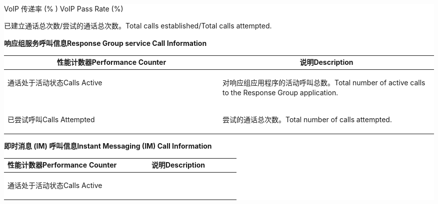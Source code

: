 <td><p><span data-ttu-id="636d7-184">VoIP 传递率 (% ) </span><span class="sxs-lookup"><span data-stu-id="636d7-184">VoIP Pass Rate (%)</span></span></p></td>
<td><p><span data-ttu-id="636d7-185">已建立通话总次数/尝试的通话总次数。</span><span class="sxs-lookup"><span data-stu-id="636d7-185">Total calls established/Total calls attempted.</span></span></p></td>
</tr>
</tbody>
</table>


<span data-ttu-id="636d7-186">**响应组服务呼叫信息**</span><span class="sxs-lookup"><span data-stu-id="636d7-186">**Response Group service Call Information**</span></span>


<table>
<colgroup>
<col style="width: 50%" />
<col style="width: 50%" />
</colgroup>
<thead>
<tr class="header">
<th><span data-ttu-id="636d7-187"><strong>性能计数器</strong></span><span class="sxs-lookup"><span data-stu-id="636d7-187"><strong>Performance Counter</strong></span></span></th>
<th><span data-ttu-id="636d7-188"><strong>说明</strong></span><span class="sxs-lookup"><span data-stu-id="636d7-188"><strong>Description</strong></span></span></th>
</tr>
</thead>
<tbody>
<tr class="odd">
<td><p><span data-ttu-id="636d7-189">通话处于活动状态</span><span class="sxs-lookup"><span data-stu-id="636d7-189">Calls Active</span></span></p></td>
<td><p><span data-ttu-id="636d7-190">对响应组应用程序的活动呼叫总数。</span><span class="sxs-lookup"><span data-stu-id="636d7-190">Total number of active calls to the Response Group application.</span></span></p></td>
</tr>
<tr class="even">
<td><p><span data-ttu-id="636d7-191">已尝试呼叫</span><span class="sxs-lookup"><span data-stu-id="636d7-191">Calls Attempted</span></span></p></td>
<td><p><span data-ttu-id="636d7-192">尝试的通话总次数。</span><span class="sxs-lookup"><span data-stu-id="636d7-192">Total number of calls attempted.</span></span></p></td>
</tr>
</tbody>
</table>


<span data-ttu-id="636d7-193">**即时消息 (IM) 呼叫信息**</span><span class="sxs-lookup"><span data-stu-id="636d7-193">**Instant Messaging (IM) Call Information**</span></span>


<table>
<colgroup>
<col style="width: 50%" />
<col style="width: 50%" />
</colgroup>
<thead>
<tr class="header">
<th><span data-ttu-id="636d7-194"><strong>性能计数器</strong></span><span class="sxs-lookup"><span data-stu-id="636d7-194"><strong>Performance Counter</strong></span></span></th>
<th><span data-ttu-id="636d7-195"><strong>说明</strong></span><span class="sxs-lookup"><span data-stu-id="636d7-195"><strong>Description</strong></span></span></th>
</tr>
</thead>
<tbody>
<tr class="odd">
<td><p><span data-ttu-id="636d7-196">通话处于活动状态</span><span class="sxs-lookup"><span data-stu-id="636d7-196">Calls Active</span></span></p></td>